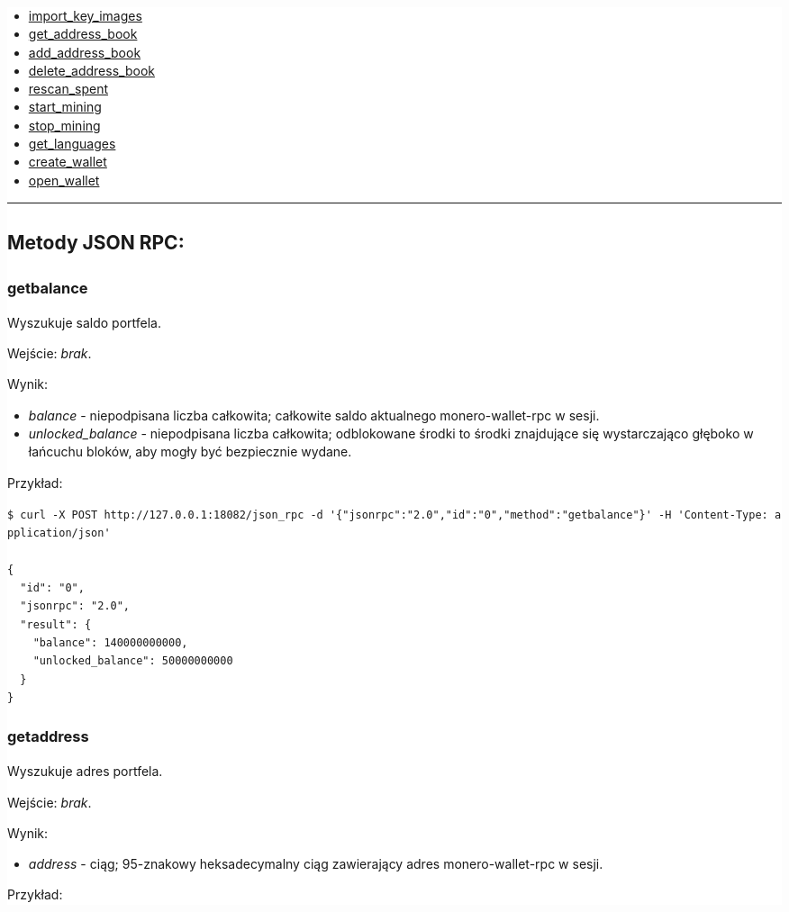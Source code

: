 * [import_key_images](#import_key_images)
* [get_address_book](#get_address_book)
* [add_address_book](#add_address_book)
* [delete_address_book](#delete_address_book)
* [rescan_spent](#rescan_spent)
* [start_mining](#start_mining)
* [stop_mining](#stop_mining)
* [get_languages](#get_languages)
* [create_wallet](#create_wallet)
* [open_wallet](#open_wallet)

---

## Metody JSON RPC:

### **getbalance**

Wyszukuje saldo portfela.

Wejście: *brak*.

Wynik:

* *balance* - niepodpisana liczba całkowita; całkowite saldo aktualnego monero-wallet-rpc w sesji.
* *unlocked_balance* - niepodpisana liczba całkowita; odblokowane środki to środki znajdujące się wystarczająco głęboko w łańcuchu bloków, aby mogły być bezpiecznie wydane.

Przykład:

```
$ curl -X POST http://127.0.0.1:18082/json_rpc -d '{"jsonrpc":"2.0","id":"0","method":"getbalance"}' -H 'Content-Type: application/json'

{
  "id": "0",
  "jsonrpc": "2.0",
  "result": {
    "balance": 140000000000,
    "unlocked_balance": 50000000000
  }
}
```


### **getaddress**

Wyszukuje adres portfela.

Wejście: *brak*.

Wynik:

* *address* - ciąg; 95-znakowy heksadecymalny ciąg zawierający adres monero-wallet-rpc w sesji.

Przykład:
